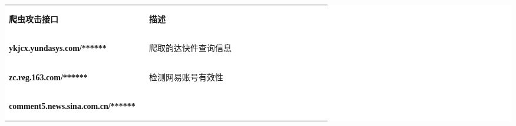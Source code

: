 <table width="668"><tbody style="max-width: 100%;box-sizing: border-box !important;word-wrap: break-word !important;"><tr class="" style="max-width: 100%;height: 19px;box-sizing: border-box !important;word-wrap: break-word !important;"><td width="238" valign="top" style="padding: 0px 7px;word-break: break-all;border-bottom-width: 2px;border-color: rgb(153, 153, 153) rgb(153, 153, 153) rgb(102, 102, 102);max-width: 100%;word-wrap: break-word !important;box-sizing: border-box !important;"><p style="max-width: 100%;min-height: 1em;box-sizing: border-box !important;word-wrap: break-word !important;"><span style="max-width: 100%;font-family: 微软雅黑;box-sizing: border-box !important;word-wrap: break-word !important;"><strong style="max-width: 100%;box-sizing: border-box !important;word-wrap: break-word !important;"><span style="max-width: 100%;font-size: 14px;box-sizing: border-box !important;word-wrap: break-word !important;">爬虫攻击接口</span></strong></span></p></td><td width="310" valign="top" style="padding: 0px 7px;word-break: break-all;border-bottom-width: 2px;border-left-style: none;border-top-color: rgb(153, 153, 153);border-right-color: rgb(153, 153, 153);border-bottom-color: rgb(102, 102, 102);max-width: 100%;word-wrap: break-word !important;box-sizing: border-box !important;"><p style="max-width: 100%;min-height: 1em;box-sizing: border-box !important;word-wrap: break-word !important;"><span style="max-width: 100%;font-family: 微软雅黑;box-sizing: border-box !important;word-wrap: break-word !important;"><strong style="max-width: 100%;box-sizing: border-box !important;word-wrap: break-word !important;"><span style="max-width: 100%;font-size: 14px;box-sizing: border-box !important;word-wrap: break-word !important;">描述</span></strong></span></p></td></tr><tr style="max-width: 100%;height: 19px;box-sizing: border-box !important;word-wrap: break-word !important;"><td width="238" valign="top" style="padding: 0px 7px;word-break: break-all;border-color: rgb(153, 153, 153);max-width: 100%;word-wrap: break-word !important;box-sizing: border-box !important;"><p style="max-width: 100%;min-height: 1em;box-sizing: border-box !important;word-wrap: break-word !important;"><span style="max-width: 100%;font-family: 微软雅黑;box-sizing: border-box !important;word-wrap: break-word !important;"><strong style="max-width: 100%;box-sizing: border-box !important;word-wrap: break-word !important;"><span style="max-width: 100%;font-size: 14px;box-sizing: border-box !important;word-wrap: break-word !important;">ykjcx.yundasys.com/******</span></strong></span></p></td><td width="310" valign="top" style="padding: 0px 7px;word-break: break-all;border-left-style: none;border-top-color: rgb(153, 153, 153);border-right-color: rgb(153, 153, 153);border-bottom-color: rgb(153, 153, 153);max-width: 100%;word-wrap: break-word !important;box-sizing: border-box !important;"><p style="max-width: 100%;min-height: 1em;box-sizing: border-box !important;word-wrap: break-word !important;"><span style="max-width: 100%;font-size: 14px;font-family: 微软雅黑;box-sizing: border-box !important;word-wrap: break-word !important;">爬取韵达快件查询信息</span></p></td></tr><tr style="max-width: 100%;height: 19px;box-sizing: border-box !important;word-wrap: break-word !important;"><td width="238" valign="top" style="padding: 0px 7px;word-break: break-all;border-top-style: none;border-right-color: rgb(153, 153, 153);border-bottom-color: rgb(153, 153, 153);border-left-color: rgb(153, 153, 153);max-width: 100%;word-wrap: break-word !important;box-sizing: border-box !important;"><p style="max-width: 100%;min-height: 1em;box-sizing: border-box !important;word-wrap: break-word !important;"><span style="max-width: 100%;font-family: 微软雅黑;box-sizing: border-box !important;word-wrap: break-word !important;"><strong style="max-width: 100%;box-sizing: border-box !important;word-wrap: break-word !important;"><span style="max-width: 100%;font-size: 14px;box-sizing: border-box !important;word-wrap: break-word !important;">zc.reg.163.com/******</span></strong></span></p></td><td width="310" valign="top" style="padding: 0px 7px;word-break: break-all;border-top-style: none;border-left-style: none;border-right-color: rgb(153, 153, 153);border-bottom-color: rgb(153, 153, 153);max-width: 100%;word-wrap: break-word !important;box-sizing: border-box !important;"><p style="max-width: 100%;min-height: 1em;box-sizing: border-box !important;word-wrap: break-word !important;"><span style="max-width: 100%;font-size: 14px;font-family: 微软雅黑;box-sizing: border-box !important;word-wrap: break-word !important;">检测网易账号有效性</span></p></td></tr><tr style="max-width: 100%;height: 19px;box-sizing: border-box !important;word-wrap: break-word !important;"><td width="238" valign="top" style="padding: 0px 7px;word-break: break-all;border-top-style: none;border-right-color: rgb(153, 153, 153);border-bottom-color: rgb(153, 153, 153);border-left-color: rgb(153, 153, 153);max-width: 100%;word-wrap: break-word !important;box-sizing: border-box !important;"><p style="max-width: 100%;min-height: 1em;box-sizing: border-box !important;word-wrap: break-word !important;"><span style="max-width: 100%;font-family: 微软雅黑;box-sizing: border-box !important;word-wrap: break-word !important;"><strong style="max-width: 100%;box-sizing: border-box !important;word-wrap: break-word !important;"><span style="max-width: 100%;font-size: 14px;box-sizing: border-box !important;word-wrap: break-word !important;">comment5.news.sina.com.cn/******</span></strong></span></p></td><td width="310" valign="top" style="padding: 0px 7px;word-break: break-all;border-top-style: none;border-left-style: none;border-right-color: rgb(153, 153, 153);border-bottom-color: rgb(153, 153, 153);max-width: 100%;word-wrap: break-word !important;box-sizing: border-box !important;"><p style="max-width: 100%;min-height: 1em;box-sizing: border-box !important;word-wrap: break-word !important;">